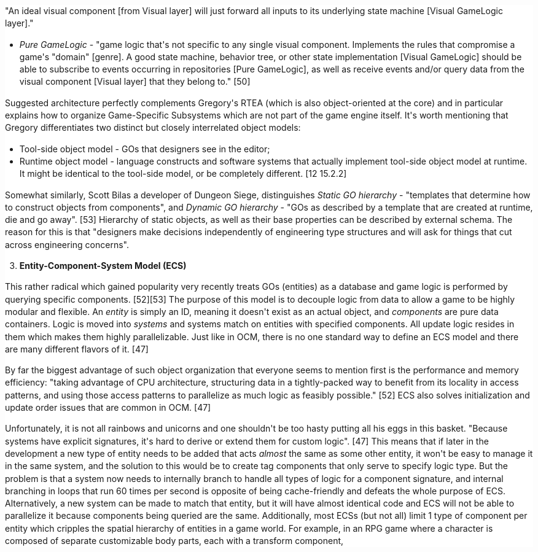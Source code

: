"An ideal visual component [from Visual layer] will just forward all inputs to its underlying state machine [Visual GameLogic layer]."
- *Pure GameLogic* - "game logic that's not specific to any single visual component. Implements the rules that compromise a game's "domain" [genre].
A good state machine, behavior tree, or other state implementation [Visual GameLogic] should be able to subscribe to events occurring in repositories [Pure GameLogic],
as well as receive events and/or query data from the visual component [Visual layer] that they belong to." [50]

Suggested architecture perfectly complements Gregory's RTEA (which is also object-oriented at the core) and in particular explains how to organize Game-Specific Subsystems
which are not part of the game engine itself.
It's worth mentioning that Gregory differentiates two distinct but closely interrelated object models:
- Tool-side object model - GOs that designers see in the editor;
- Runtime object model - language constructs and software systems that actually implement tool-side object model at runtime.
It might be identical to the tool-side model, or be completely different. [12 15.2.2]

Somewhat similarly, Scott Bilas a developer of Dungeon Siege, distinguishes *Static GO hierarchy* - "templates that determine how to construct objects from components",
and *Dynamic GO hierarchy* - "GOs as described by a template that are created at runtime, die and go away". [53]
Hierarchy of static objects, as well as their base properties can be described by external schema.
The reason for this is that "designers make decisions independently of engineering type structures and will ask for things that cut across engineering concerns".

3. **Entity-Component-System Model (ECS)**

This rather radical which gained popularity very recently treats GOs (entities) as a database and game logic is performed by querying specific components. [52][53]
The purpose of this model is to decouple logic from data to allow a game to be highly modular and flexible.
An *entity* is simply an ID, meaning it doesn't exist as an actual object, and *components* are pure data containers.
Logic is moved into *systems* and systems match on entities with specified components. All update logic resides in them which makes them highly parallelizable.
Just like in OCM, there is no one standard way to define an ECS model and there are many different flavors of it. [47]

By far the biggest advantage of such object organization that everyone seems to mention first is the performance and memory efficiency:
"taking advantage of CPU architecture, structuring data in a tightly-packed way to benefit from its locality in access patterns,
and using those access patterns to parallelize as much logic as feasibly possible." [52]
ECS also solves initialization and update order issues that are common in OCM. [47]

Unfortunately, it is not all rainbows and unicorns and one shouldn't be too hasty putting all his eggs in this basket.
"Because systems have explicit signatures, it's hard to derive or extend them for custom logic". [47]
This means that if later in the development a new type of entity needs to be added that acts *almost* the same as some other entity,
it won't be easy to manage it in the same system, and the solution to this would be to create tag components that only serve to specify logic type.
But the problem is that a system now needs to internally branch to handle all types of logic for a component signature,
and internal branching in loops that run 60 times per second is opposite of being cache-friendly and defeats the whole purpose of ECS.
Alternatively, a new system can be made to match that entity,
but it will have almost identical code and ECS will not be able to parallelize it because components being queried are the same.
Additionally, most ECSs (but not all) limit 1 type of component per entity which cripples the spatial hierarchy of entities in a game world.
For example, in an RPG game where a character is composed of separate customizable body parts, each with a transform component,